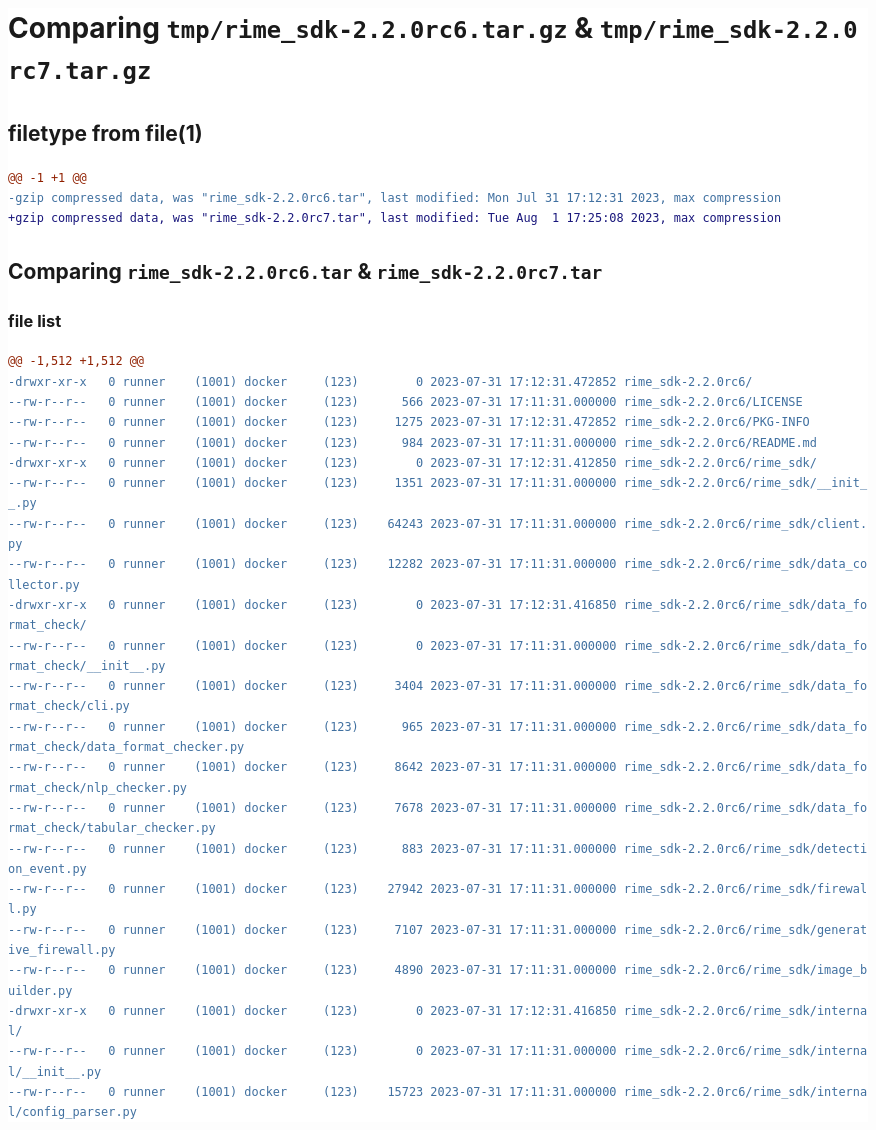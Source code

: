 # Comparing `tmp/rime_sdk-2.2.0rc6.tar.gz` & `tmp/rime_sdk-2.2.0rc7.tar.gz`

## filetype from file(1)

```diff
@@ -1 +1 @@
-gzip compressed data, was "rime_sdk-2.2.0rc6.tar", last modified: Mon Jul 31 17:12:31 2023, max compression
+gzip compressed data, was "rime_sdk-2.2.0rc7.tar", last modified: Tue Aug  1 17:25:08 2023, max compression
```

## Comparing `rime_sdk-2.2.0rc6.tar` & `rime_sdk-2.2.0rc7.tar`

### file list

```diff
@@ -1,512 +1,512 @@
-drwxr-xr-x   0 runner    (1001) docker     (123)        0 2023-07-31 17:12:31.472852 rime_sdk-2.2.0rc6/
--rw-r--r--   0 runner    (1001) docker     (123)      566 2023-07-31 17:11:31.000000 rime_sdk-2.2.0rc6/LICENSE
--rw-r--r--   0 runner    (1001) docker     (123)     1275 2023-07-31 17:12:31.472852 rime_sdk-2.2.0rc6/PKG-INFO
--rw-r--r--   0 runner    (1001) docker     (123)      984 2023-07-31 17:11:31.000000 rime_sdk-2.2.0rc6/README.md
-drwxr-xr-x   0 runner    (1001) docker     (123)        0 2023-07-31 17:12:31.412850 rime_sdk-2.2.0rc6/rime_sdk/
--rw-r--r--   0 runner    (1001) docker     (123)     1351 2023-07-31 17:11:31.000000 rime_sdk-2.2.0rc6/rime_sdk/__init__.py
--rw-r--r--   0 runner    (1001) docker     (123)    64243 2023-07-31 17:11:31.000000 rime_sdk-2.2.0rc6/rime_sdk/client.py
--rw-r--r--   0 runner    (1001) docker     (123)    12282 2023-07-31 17:11:31.000000 rime_sdk-2.2.0rc6/rime_sdk/data_collector.py
-drwxr-xr-x   0 runner    (1001) docker     (123)        0 2023-07-31 17:12:31.416850 rime_sdk-2.2.0rc6/rime_sdk/data_format_check/
--rw-r--r--   0 runner    (1001) docker     (123)        0 2023-07-31 17:11:31.000000 rime_sdk-2.2.0rc6/rime_sdk/data_format_check/__init__.py
--rw-r--r--   0 runner    (1001) docker     (123)     3404 2023-07-31 17:11:31.000000 rime_sdk-2.2.0rc6/rime_sdk/data_format_check/cli.py
--rw-r--r--   0 runner    (1001) docker     (123)      965 2023-07-31 17:11:31.000000 rime_sdk-2.2.0rc6/rime_sdk/data_format_check/data_format_checker.py
--rw-r--r--   0 runner    (1001) docker     (123)     8642 2023-07-31 17:11:31.000000 rime_sdk-2.2.0rc6/rime_sdk/data_format_check/nlp_checker.py
--rw-r--r--   0 runner    (1001) docker     (123)     7678 2023-07-31 17:11:31.000000 rime_sdk-2.2.0rc6/rime_sdk/data_format_check/tabular_checker.py
--rw-r--r--   0 runner    (1001) docker     (123)      883 2023-07-31 17:11:31.000000 rime_sdk-2.2.0rc6/rime_sdk/detection_event.py
--rw-r--r--   0 runner    (1001) docker     (123)    27942 2023-07-31 17:11:31.000000 rime_sdk-2.2.0rc6/rime_sdk/firewall.py
--rw-r--r--   0 runner    (1001) docker     (123)     7107 2023-07-31 17:11:31.000000 rime_sdk-2.2.0rc6/rime_sdk/generative_firewall.py
--rw-r--r--   0 runner    (1001) docker     (123)     4890 2023-07-31 17:11:31.000000 rime_sdk-2.2.0rc6/rime_sdk/image_builder.py
-drwxr-xr-x   0 runner    (1001) docker     (123)        0 2023-07-31 17:12:31.416850 rime_sdk-2.2.0rc6/rime_sdk/internal/
--rw-r--r--   0 runner    (1001) docker     (123)        0 2023-07-31 17:11:31.000000 rime_sdk-2.2.0rc6/rime_sdk/internal/__init__.py
--rw-r--r--   0 runner    (1001) docker     (123)    15723 2023-07-31 17:11:31.000000 rime_sdk-2.2.0rc6/rime_sdk/internal/config_parser.py
```
